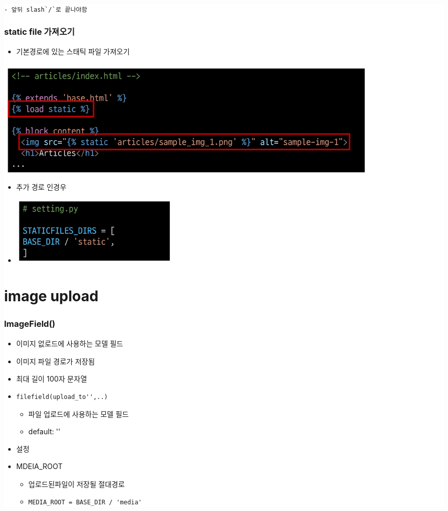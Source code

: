     - 앞뒤 slash`/`로 끝나야함



### static file 가져오기

- 기본경로에 있는 스태틱 파일 가져오기

![](STATIC%20FILES_assets/2022-10-13-09-23-43-image.png)

- 추가 경로 인경우

- ![](STATIC%20FILES_assets/2022-10-13-09-24-26-image.png)



# image upload

### ImageField()

- 이미지 없로드에 사용하는 모델 필드

- 이미지 파일 경로가 저장됨

- 최대 길이 100자 문자열

- `filefield(upload_to'',..)` 
  
  - 파일 업로드에 사용하는 모델 필드
  
  - default: ''

-  설정
  
  - MDEIA_ROOT
    
    - 업로드된파일이 저장될 절대경로
    
    - `MEDIA_ROOT = BASE_DIR / 'media'`
  